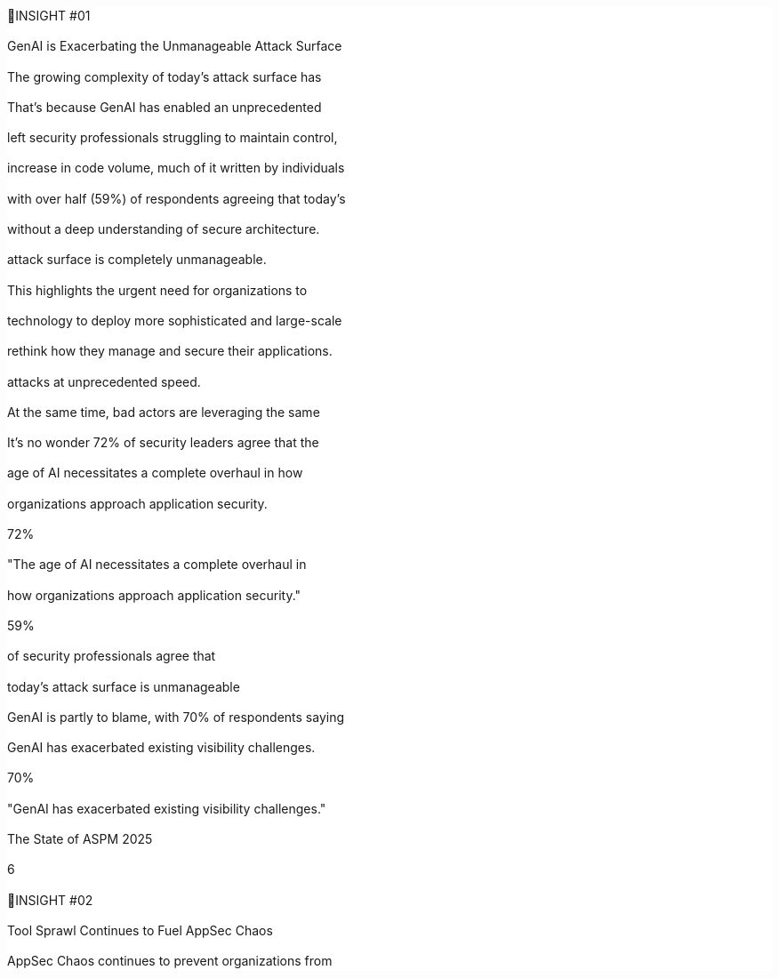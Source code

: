 INSIGHT \#01

GenAI is Exacerbating the 
Unmanageable Attack Surface

The growing complexity of today’s attack surface has 

That’s because GenAI has enabled an unprecedented 

left security professionals struggling to maintain control, 

increase in code volume, much of it written by individuals 

with over half (59%) of respondents agreeing that today’s 

without a deep understanding of secure architecture. 

attack surface is completely unmanageable. 

This highlights the urgent need for organizations to 

technology to deploy more sophisticated and large\-scale 

rethink how they manage and secure their applications.

attacks at unprecedented speed.

At the same time, bad actors are leveraging the same 

It’s no wonder 72% of security leaders agree that the 

age of AI necessitates a complete overhaul in how 

organizations approach application security.

72%

"The age of AI necessitates a complete overhaul in 

how organizations approach application security."

59% 

of security professionals agree that 

today’s attack surface is unmanageable

GenAI is partly to blame, with 70% of respondents saying 

GenAI has exacerbated existing visibility challenges.

70%

"GenAI has exacerbated existing visibility challenges."

The State of ASPM 2025 

6 

INSIGHT \#02

Tool Sprawl Continues 
to Fuel AppSec Chaos

AppSec Chaos continues to prevent organizations from 
